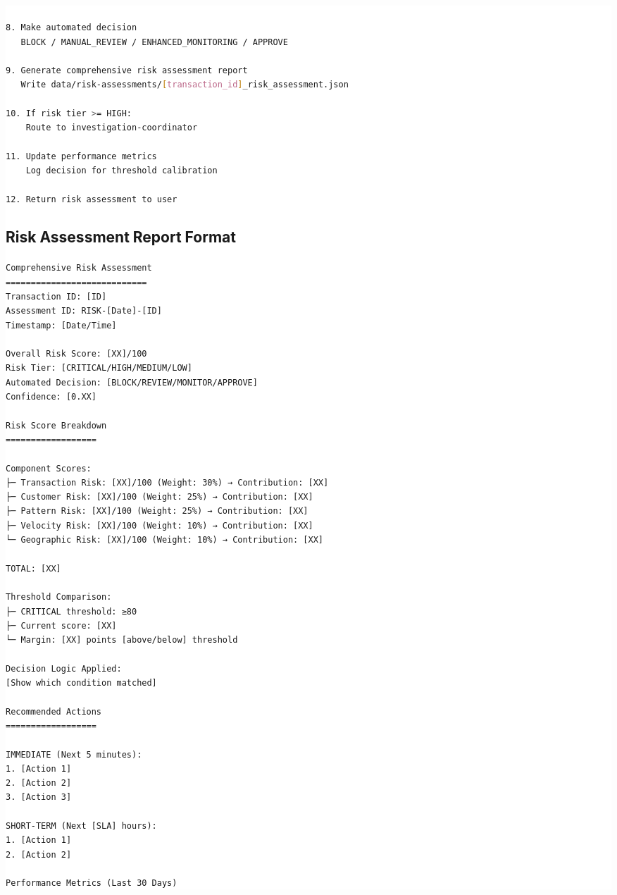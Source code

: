 ```bash

8. Make automated decision
   BLOCK / MANUAL_REVIEW / ENHANCED_MONITORING / APPROVE

9. Generate comprehensive risk assessment report
   Write data/risk-assessments/[transaction_id]_risk_assessment.json

10. If risk tier >= HIGH:
    Route to investigation-coordinator

11. Update performance metrics
    Log decision for threshold calibration

12. Return risk assessment to user
```

## Risk Assessment Report Format

```
Comprehensive Risk Assessment
============================
Transaction ID: [ID]
Assessment ID: RISK-[Date]-[ID]
Timestamp: [Date/Time]

Overall Risk Score: [XX]/100
Risk Tier: [CRITICAL/HIGH/MEDIUM/LOW]
Automated Decision: [BLOCK/REVIEW/MONITOR/APPROVE]
Confidence: [0.XX]

Risk Score Breakdown
==================

Component Scores:
├─ Transaction Risk: [XX]/100 (Weight: 30%) → Contribution: [XX]
├─ Customer Risk: [XX]/100 (Weight: 25%) → Contribution: [XX]
├─ Pattern Risk: [XX]/100 (Weight: 25%) → Contribution: [XX]
├─ Velocity Risk: [XX]/100 (Weight: 10%) → Contribution: [XX]
└─ Geographic Risk: [XX]/100 (Weight: 10%) → Contribution: [XX]

TOTAL: [XX]

Threshold Comparison:
├─ CRITICAL threshold: ≥80
├─ Current score: [XX]
└─ Margin: [XX] points [above/below] threshold

Decision Logic Applied:
[Show which condition matched]

Recommended Actions
==================

IMMEDIATE (Next 5 minutes):
1. [Action 1]
2. [Action 2]
3. [Action 3]

SHORT-TERM (Next [SLA] hours):
1. [Action 1]
2. [Action 2]

Performance Metrics (Last 30 Days)
```